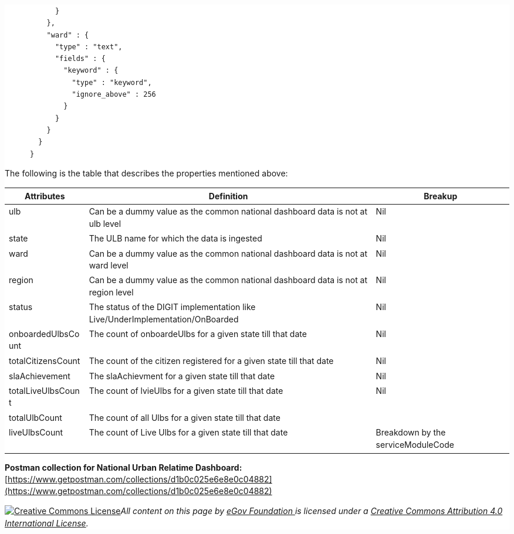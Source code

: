 ```
            }
          },
          "ward" : {
            "type" : "text",
            "fields" : {
              "keyword" : {
                "type" : "keyword",
                "ignore_above" : 256
              }
            }
          }
        }
      }
```

The following is the table that describes the properties mentioned above:

| **Attributes**     | **Definition**                                                                    | **Breakup**                        |
| ------------------ | --------------------------------------------------------------------------------- | ---------------------------------- |
| ulb                | Can be a dummy value as the common national dashboard data is not at ulb level    | Nil                                |
| state              | The ULB name for which the data is ingested                                       | Nil                                |
| ward               | Can be a dummy value as the common national dashboard data is not at ward level   | Nil                                |
| region             | Can be a dummy value as the common national dashboard data is not at region level | Nil                                |
| status             | The status of the DIGIT implementation like Live/UnderImplementation/OnBoarded    | Nil                                |
| onboardedUlbsCount | The count of onboardeUlbs for a given state till that date                        | Nil                                |
| totalCitizensCount | The count of the citizen registered for a given state till that date              | Nil                                |
| slaAchievement     | The slaAchievment for a given state till that date                                | Nil                                |
| totalLiveUlbsCount | The count of lvieUlbs for a given state till that date                            | Nil                                |
| totalUlbCount      | The count of all Ulbs for a given state till that date                            |                                    |
| liveUlbsCount      | The count of Live Ulbs for a given state till that date                           | Breakdown by the serviceModuleCode |

**Postman collection for National Urban Relatime Dashboard:** [https://www.getpostman.com/collections/d1b0c025e6e8e0c04882](https://www.getpostman.com/collections/d1b0c025e6e8e0c04882)



[![Creative Commons License](https://i.creativecommons.org/l/by/4.0/80x15.png)](http://creativecommons.org/licenses/by/4.0/)_All content on this page by_ [_eGov Foundation_ ](https://egov.org.in/)_is licensed under a_ [_Creative Commons Attribution 4.0 International License_](http://creativecommons.org/licenses/by/4.0/)_._
